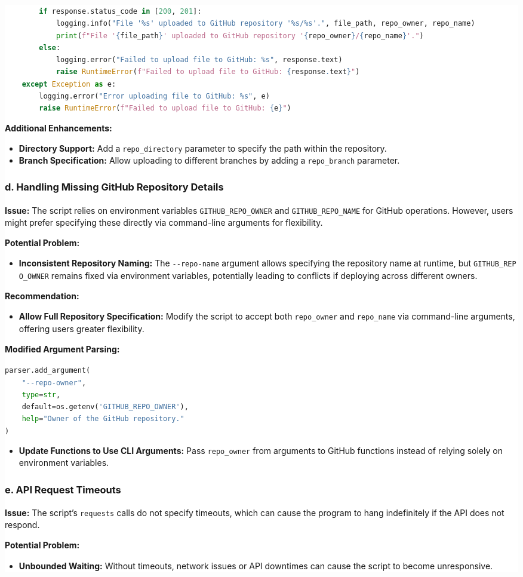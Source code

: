 ```python
        if response.status_code in [200, 201]:
            logging.info("File '%s' uploaded to GitHub repository '%s/%s'.", file_path, repo_owner, repo_name)
            print(f"File '{file_path}' uploaded to GitHub repository '{repo_owner}/{repo_name}'.")
        else:
            logging.error("Failed to upload file to GitHub: %s", response.text)
            raise RuntimeError(f"Failed to upload file to GitHub: {response.text}")
    except Exception as e:
        logging.error("Error uploading file to GitHub: %s", e)
        raise RuntimeError(f"Failed to upload file to GitHub: {e}")
```

**Additional Enhancements:**
- **Directory Support:** Add a `repo_directory` parameter to specify the path within the repository.
- **Branch Specification:** Allow uploading to different branches by adding a `repo_branch` parameter.

### **d. Handling Missing GitHub Repository Details**

**Issue:**
The script relies on environment variables `GITHUB_REPO_OWNER` and `GITHUB_REPO_NAME` for GitHub operations. However, users might prefer specifying these directly via command-line arguments for flexibility.

**Potential Problem:**
- **Inconsistent Repository Naming:** The `--repo-name` argument allows specifying the repository name at runtime, but `GITHUB_REPO_OWNER` remains fixed via environment variables, potentially leading to conflicts if deploying across different owners.

**Recommendation:**
- **Allow Full Repository Specification:** Modify the script to accept both `repo_owner` and `repo_name` via command-line arguments, offering users greater flexibility.

**Modified Argument Parsing:**
```python
parser.add_argument(
    "--repo-owner",
    type=str,
    default=os.getenv('GITHUB_REPO_OWNER'),
    help="Owner of the GitHub repository."
)
```
- **Update Functions to Use CLI Arguments:** Pass `repo_owner` from arguments to GitHub functions instead of relying solely on environment variables.

### **e. API Request Timeouts**

**Issue:**
The script’s `requests` calls do not specify timeouts, which can cause the program to hang indefinitely if the API does not respond.

**Potential Problem:**
- **Unbounded Waiting:** Without timeouts, network issues or API downtimes can cause the script to become unresponsive.
